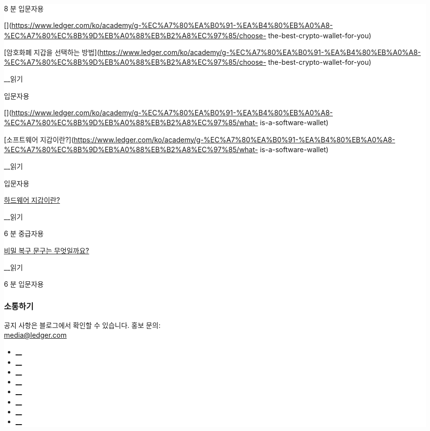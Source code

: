 8 분 입문자용

[](https://www.ledger.com/ko/academy/g-%EC%A7%80%EA%B0%91-%EA%B4%80%EB%A0%A8-%EC%A7%80%EC%8B%9D%EB%A0%88%EB%B2%A8%EC%97%85/choose-
the-best-crypto-wallet-for-you)

[암호화폐 지갑을 선택하는
방법](https://www.ledger.com/ko/academy/g-%EC%A7%80%EA%B0%91-%EA%B4%80%EB%A0%A8-%EC%A7%80%EC%8B%9D%EB%A0%88%EB%B2%A8%EC%97%85/choose-
the-best-crypto-wallet-for-you)

__읽기

입문자용

[](https://www.ledger.com/ko/academy/g-%EC%A7%80%EA%B0%91-%EA%B4%80%EB%A0%A8-%EC%A7%80%EC%8B%9D%EB%A0%88%EB%B2%A8%EC%97%85/what-
is-a-software-wallet)

[소프트웨어
지갑이란?](https://www.ledger.com/ko/academy/g-%EC%A7%80%EA%B0%91-%EA%B4%80%EB%A0%A8-%EC%A7%80%EC%8B%9D%EB%A0%88%EB%B2%A8%EC%97%85/what-
is-a-software-wallet)

__읽기

입문자용

[](https://www.ledger.com/ko/academy/%ED%95%98%EB%93%9C%EC%9B%A8%EC%96%B4-%EC%A7%80%EA%B0%91%EC%9D%B4%EB%9E%80)

[하드웨어
지갑이란?](https://www.ledger.com/ko/academy/%ED%95%98%EB%93%9C%EC%9B%A8%EC%96%B4-%EC%A7%80%EA%B0%91%EC%9D%B4%EB%9E%80)

__읽기

6 분 중급자용

[](https://www.ledger.com/ko/academy/%EB%B9%84%EB%B0%80-%EB%B3%B5%EA%B5%AC-%EB%AC%B8%EA%B5%AC%EB%8A%94-%EB%AC%B4%EC%97%87%EC%9D%BC%EA%B9%8C%EC%9A%94)

[비밀 복구 문구는
무엇일까요?](https://www.ledger.com/ko/academy/%EB%B9%84%EB%B0%80-%EB%B3%B5%EA%B5%AC-%EB%AC%B8%EA%B5%AC%EB%8A%94-%EB%AC%B4%EC%97%87%EC%9D%BC%EA%B9%8C%EC%9A%94)

__읽기

6 분 입문자용

### 소통하기

공지 사항은 블로그에서 확인할 수 있습니다. 홍보 문의:  
[media@ledger.com](mailto:media@ledger.com)

  * [__](https://www.reddit.com/r/ledgerwallet/ "Ledger Reddit")
  * [__](https://www.facebook.com/Ledger/ "Ledger Facebook")
  * [__](https://www.instagram.com/ledger/ "Ledger Instagram")
  * [__](https://twitter.com/Ledger "Ledger Twitter")
  * [__](https://www.youtube.com/Ledger "Ledger Youtube")
  * [__](https://www.linkedin.com/company/ledgerhq "Ledger Linkedin company")
  * [__](https://www.tiktok.com/@ledger "Ledger Tiktok")
  * [__](https://discord.com/invite/ledger "Ledger Discord")
